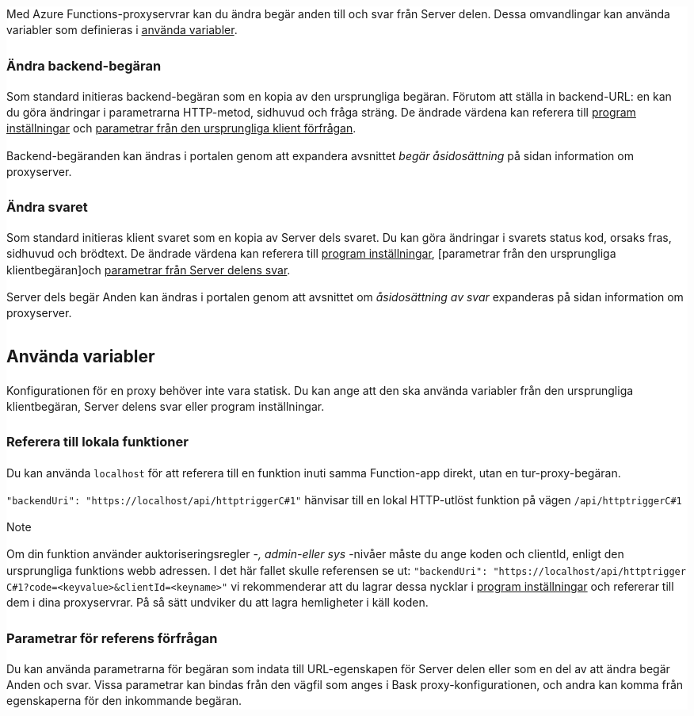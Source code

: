 Med Azure Functions-proxyservrar kan du ändra begär anden till och svar från Server delen. Dessa omvandlingar kan använda variabler som definieras i [använda variabler].

### <a name="modify-the-back-end-request"></a><a name="modify-backend-request"></a>Ändra backend-begäran

Som standard initieras backend-begäran som en kopia av den ursprungliga begäran. Förutom att ställa in backend-URL: en kan du göra ändringar i parametrarna HTTP-metod, sidhuvud och fråga sträng. De ändrade värdena kan referera till [program inställningar] och [parametrar från den ursprungliga klient förfrågan].

Backend-begäranden kan ändras i portalen genom att expandera avsnittet *begär åsidosättning* på sidan information om proxyserver. 

### <a name="modify-the-response"></a><a name="modify-response"></a>Ändra svaret

Som standard initieras klient svaret som en kopia av Server dels svaret. Du kan göra ändringar i svarets status kod, orsaks fras, sidhuvud och brödtext. De ändrade värdena kan referera till [program inställningar], [parametrar från den ursprungliga klientbegäran]och [parametrar från Server delens svar].

Server dels begär Anden kan ändras i portalen genom att avsnittet om *åsidosättning av svar* expanderas på sidan information om proxyserver. 

## <a name="use-variables"></a><a name="using-variables"></a>Använda variabler

Konfigurationen för en proxy behöver inte vara statisk. Du kan ange att den ska använda variabler från den ursprungliga klientbegäran, Server delens svar eller program inställningar.

### <a name="reference-local-functions"></a><a name="reference-localhost"></a>Referera till lokala funktioner
Du kan använda `localhost` för att referera till en funktion inuti samma Function-app direkt, utan en tur-proxy-begäran.

`"backendUri": "https://localhost/api/httptriggerC#1"` hänvisar till en lokal HTTP-utlöst funktion på vägen `/api/httptriggerC#1`

 
>[!Note]  
>Om din funktion använder auktoriseringsregler *-, admin-eller sys* -nivåer måste du ange koden och clientId, enligt den ursprungliga funktions webb adressen. I det här fallet skulle referensen se ut: `"backendUri": "https://localhost/api/httptriggerC#1?code=<keyvalue>&clientId=<keyname>"` vi rekommenderar att du lagrar dessa nycklar i [program inställningar] och refererar till dem i dina proxyservrar. På så sätt undviker du att lagra hemligheter i käll koden. 

### <a name="reference-request-parameters"></a><a name="request-parameters"></a>Parametrar för referens förfrågan

Du kan använda parametrarna för begäran som indata till URL-egenskapen för Server delen eller som en del av att ändra begär Anden och svar. Vissa parametrar kan bindas från den vägfil som anges i Bask proxy-konfigurationen, och andra kan komma från egenskaperna för den inkommande begäran.


[Azure-portalen]: https://portal.azure.com
[HTTP-utlösare]: ./functions-bindings-http-webhook.md
[Modify the back-end request]: #modify-backend-request
[Modify the response]: #modify-response
[Definiera ett requestOverrides-objekt]: #requestOverrides
[Definiera ett responseOverrides-objekt]: #responseOverrides
[program inställningar]: #use-appsettings
[Använda variabler]: #using-variables
[parametrar från den ursprungliga klient förfrågan]: #request-parameters
[parametrar från Server delens svar]: #response-parameters